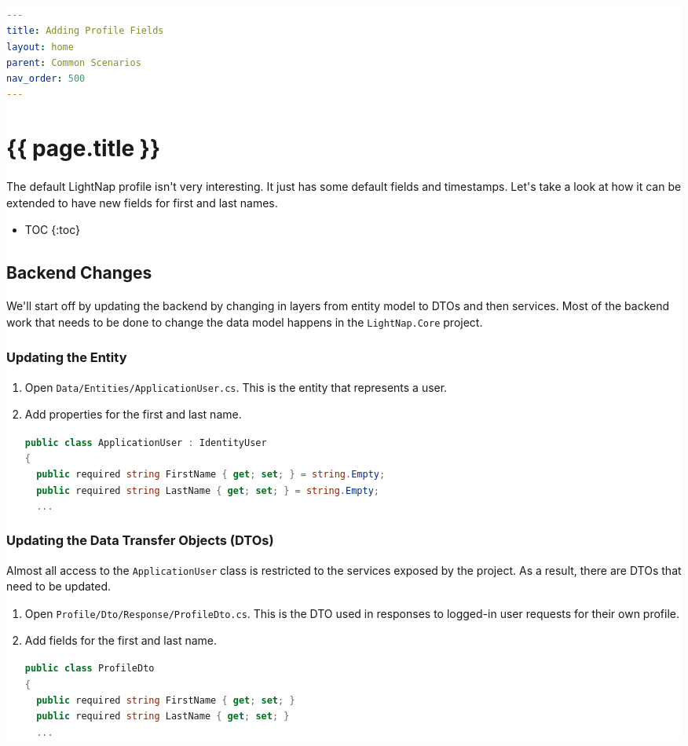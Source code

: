 ```yaml
---
title: Adding Profile Fields
layout: home
parent: Common Scenarios
nav_order: 500
---
```


# {{ page.title }}

The default LightNap profile isn't very interesting. It just has some default fields and timestamps. Let's take a look at how it can be extended to have new fields for first and last names.

- TOC
{:toc}

## Backend Changes

We'll start off by updating the backend by changing in layers from entity model to DTOs and then services. Most of the backend work that needs to be done to change the data model happens in the `LightNap.Core` project.

### Updating the Entity

1. Open `Data/Entities/ApplicationUser.cs`. This is the entity that represents a user.
2. Add properties for the first and last name.

    ```csharp
    public class ApplicationUser : IdentityUser
    {
      public required string FirstName { get; set; } = string.Empty;
      public required string LastName { get; set; } = string.Empty;
      ...
    ```

### Updating the Data Transfer Objects (DTOs)

Almost all access to the `ApplicationUser` class is restricted to the services exposed by the project. As a result, there are DTOs that need to be updated.

1. Open `Profile/Dto/Response/ProfileDto.cs`. This is the DTO used in responses to logged-in user requests for their own profile.
2. Add fields for the first and last name.

    ```csharp
    public class ProfileDto
    {
      public required string FirstName { get; set; }
      public required string LastName { get; set; }
      ...
    ```
